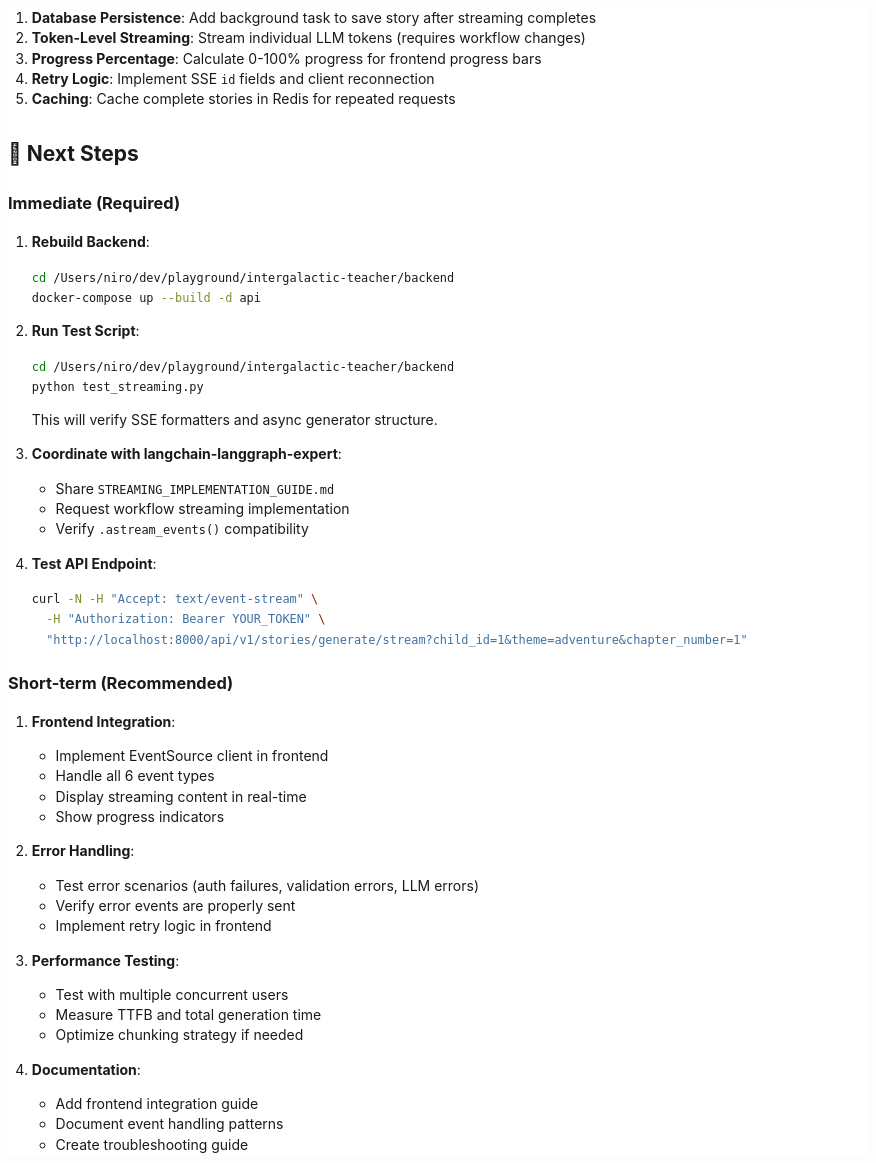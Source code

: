 1. **Database Persistence**: Add background task to save story after streaming completes
2. **Token-Level Streaming**: Stream individual LLM tokens (requires workflow changes)
3. **Progress Percentage**: Calculate 0-100% progress for frontend progress bars
4. **Retry Logic**: Implement SSE `id` fields and client reconnection
5. **Caching**: Cache complete stories in Redis for repeated requests

## 🚀 Next Steps

### Immediate (Required)

1. **Rebuild Backend**:
   ```bash
   cd /Users/niro/dev/playground/intergalactic-teacher/backend
   docker-compose up --build -d api
   ```

2. **Run Test Script**:
   ```bash
   cd /Users/niro/dev/playground/intergalactic-teacher/backend
   python test_streaming.py
   ```
   This will verify SSE formatters and async generator structure.

3. **Coordinate with langchain-langgraph-expert**:
   - Share `STREAMING_IMPLEMENTATION_GUIDE.md`
   - Request workflow streaming implementation
   - Verify `.astream_events()` compatibility

4. **Test API Endpoint**:
   ```bash
   curl -N -H "Accept: text/event-stream" \
     -H "Authorization: Bearer YOUR_TOKEN" \
     "http://localhost:8000/api/v1/stories/generate/stream?child_id=1&theme=adventure&chapter_number=1"
   ```

### Short-term (Recommended)

1. **Frontend Integration**:
   - Implement EventSource client in frontend
   - Handle all 6 event types
   - Display streaming content in real-time
   - Show progress indicators

2. **Error Handling**:
   - Test error scenarios (auth failures, validation errors, LLM errors)
   - Verify error events are properly sent
   - Implement retry logic in frontend

3. **Performance Testing**:
   - Test with multiple concurrent users
   - Measure TTFB and total generation time
   - Optimize chunking strategy if needed

4. **Documentation**:
   - Add frontend integration guide
   - Document event handling patterns
   - Create troubleshooting guide
